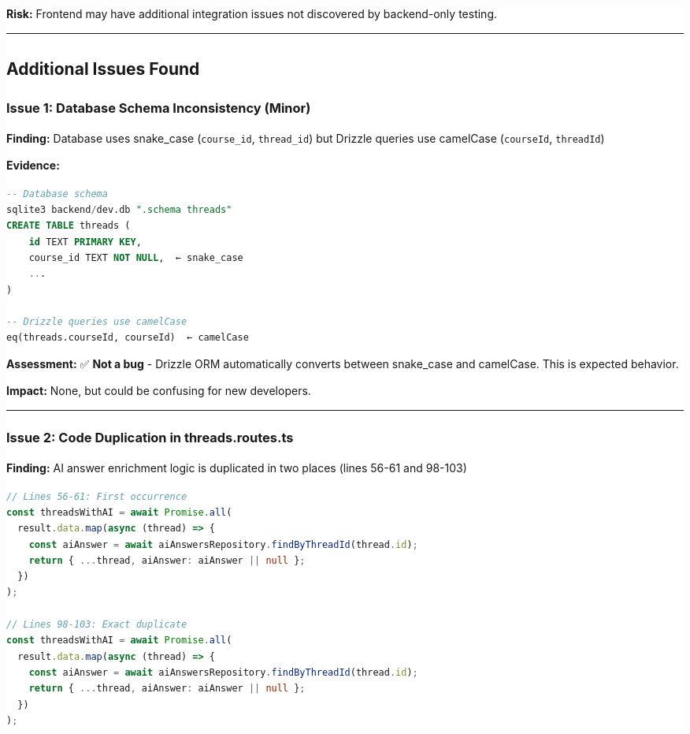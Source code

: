 **Risk:** Frontend may have additional integration issues not discovered by backend-only testing.

---

## Additional Issues Found

### Issue 1: Database Schema Inconsistency (Minor)

**Finding:** Database uses snake_case (`course_id`, `thread_id`) but Drizzle queries use camelCase (`courseId`, `threadId`)

**Evidence:**
```sql
-- Database schema
sqlite3 backend/dev.db ".schema threads"
CREATE TABLE threads (
    id TEXT PRIMARY KEY,
    course_id TEXT NOT NULL,  ← snake_case
    ...
)

-- Drizzle queries use camelCase
eq(threads.courseId, courseId)  ← camelCase
```

**Assessment:** ✅ **Not a bug** - Drizzle ORM automatically converts between snake_case and camelCase. This is expected behavior.

**Impact:** None, but could be confusing for new developers.

---

### Issue 2: Code Duplication in threads.routes.ts

**Finding:** AI answer enrichment logic is duplicated in two places (lines 56-61 and 98-103)

```typescript
// Lines 56-61: First occurrence
const threadsWithAI = await Promise.all(
  result.data.map(async (thread) => {
    const aiAnswer = await aiAnswersRepository.findByThreadId(thread.id);
    return { ...thread, aiAnswer: aiAnswer || null };
  })
);

// Lines 98-103: Exact duplicate
const threadsWithAI = await Promise.all(
  result.data.map(async (thread) => {
    const aiAnswer = await aiAnswersRepository.findByThreadId(thread.id);
    return { ...thread, aiAnswer: aiAnswer || null };
  })
);
```
